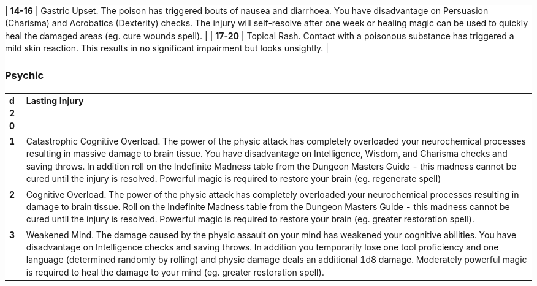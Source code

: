 | **14-16** | Gastric Upset. The poison has triggered bouts of nausea and diarrhoea. You have disadvantage on Persuasion (Charisma) and Acrobatics (Dexterity) checks. The injury will self-resolve after one week or healing magic can be used to quickly heal the damaged areas (eg. cure wounds spell).                                                                                                                                                                                                                                                                                                                                                                                                                                           |
| **17-20** | Topical Rash. Contact with a poisonous substance has triggered a mild skin reaction. This results in no significant impairment but looks unsightly.                                                                                                                                                                                                                                                                                                                                                                                                                                                                                                                                                                                    |

### Psychic

|           |                                                                                                                                                                                                                                                                                                                                                                                                                                                                                                                                                                                                                                                                                                         |
| --------- | ------------------------------------------------------------------------------------------------------------------------------------------------------------------------------------------------------------------------------------------------------------------------------------------------------------------------------------------------------------------------------------------------------------------------------------------------------------------------------------------------------------------------------------------------------------------------------------------------------------------------------------------------------------------------------------------------------- |
| **d20**   | **Lasting Injury**                                                                                                                                                                                                                                                                                                                                                                                                                                                                                                                                                                                                                                                                                      |
| **1**     | Catastrophic Cognitive Overload. The power of the physic attack has completely overloaded your neurochemical processes resulting in massive damage to brain tissue. You have disadvantage on Intelligence, Wisdom, and Charisma checks and saving throws. In addition roll on the Indefinite Madness table from the Dungeon Masters Guide - this madness cannot be cured until the injury is resolved. Powerful magic is required to restore your brain (eg. regenerate spell)                                                                                                                                                                                                                          |
| **2**     | Cognitive Overload. The power of the physic attack has completely overloaded your neurochemical processes resulting in damage to brain tissue. Roll on the Indefinite Madness table from the Dungeon Masters Guide - this madness cannot be cured until the injury is resolved. Powerful magic is required to restore your brain (eg. greater restoration spell).                                                                                                                                                                                                                                                                                                                                       |
| **3**     | Weakened Mind. The damage caused by the physic assault on your mind has weakened your cognitive abilities. You have disadvantage on Intelligence checks and saving throws. In addition you temporarily lose one tool proficiency and one language (determined randomly by rolling) and physic damage deals an additional 1d8 damage. Moderately powerful magic is required to heal the damage to your mind (eg. greater restoration spell).                                                                                                                                                                                                                                                             |
